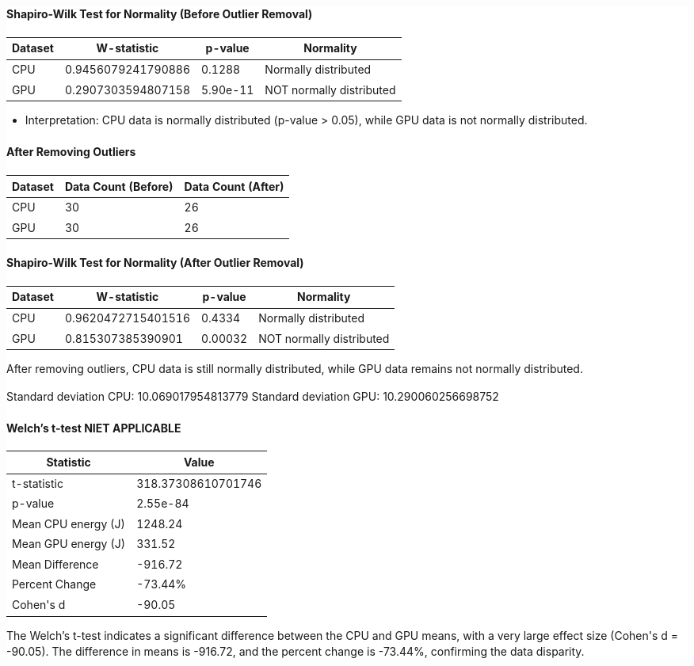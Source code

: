 #### Shapiro-Wilk Test for Normality (Before Outlier Removal)

| Dataset | W-statistic | p-value | Normality |
|---------|-------------|---------|-----------|
| CPU     | 0.9456079241790886 | 0.1288  | Normally distributed |
| GPU     | 0.2907303594807158 | 5.90e-11 | NOT normally distributed |

- Interpretation: CPU data is normally distributed (p-value > 0.05), while GPU data is not normally distributed.

#### After Removing Outliers

| Dataset | Data Count (Before) | Data Count (After) |
|---------|---------------------|---------------------|
| CPU     | 30                  | 26                  |
| GPU     | 30                  | 26                  |

#### Shapiro-Wilk Test for Normality (After Outlier Removal)

| Dataset | W-statistic | p-value | Normality |
|---------|-------------|---------|-----------|
| CPU     | 0.9620472715401516 | 0.4334  | Normally distributed |
| GPU     | 0.815307385390901 | 0.00032 | NOT normally distributed |

After removing outliers, CPU data is still normally distributed, while GPU data remains not normally distributed.

Standard deviation CPU: 10.069017954813779
Standard deviation GPU: 10.290060256698752

#### Welch’s t-test NIET APPLICABLE

| Statistic    | Value           |
|--------------|-----------------|
| t-statistic  | 318.37308610701746 |
| p-value      | 2.55e-84        |
| Mean CPU energy (J)    | 1248.24         |
| Mean GPU energy (J)    | 331.52          |
| Mean Difference | -916.72      |
| Percent Change | -73.44%       |
| Cohen's d    | -90.05          |

The Welch’s t-test indicates a significant difference between the CPU and GPU means, with a very large effect size (Cohen's d = -90.05). The difference in means is -916.72, and the percent change is -73.44%, confirming the data disparity.
